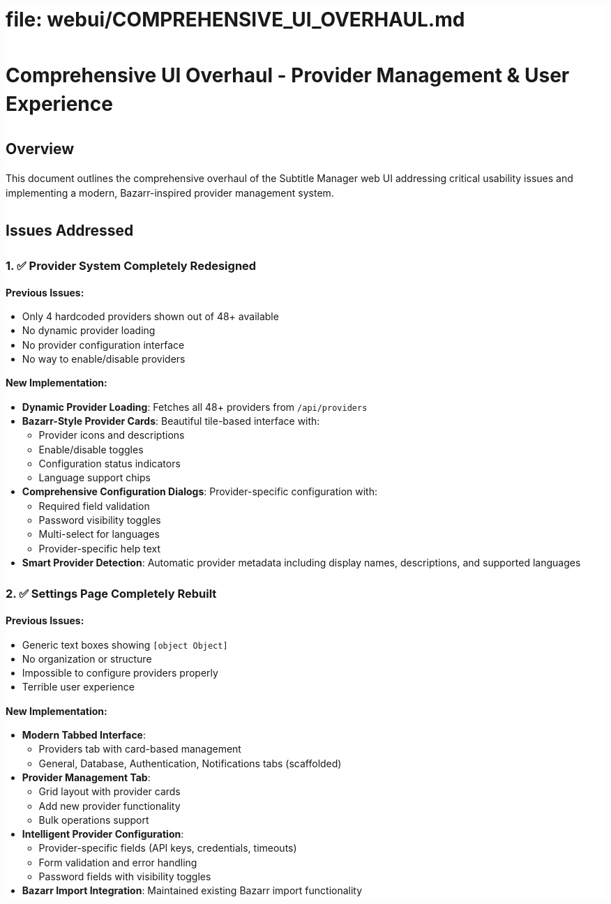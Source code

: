 # file: webui/COMPREHENSIVE_UI_OVERHAUL.md

# Comprehensive UI Overhaul - Provider Management & User Experience

## Overview

This document outlines the comprehensive overhaul of the Subtitle Manager web UI addressing critical usability issues and implementing a modern, Bazarr-inspired provider management system.

## Issues Addressed

### 1. ✅ Provider System Completely Redesigned

**Previous Issues:**
- Only 4 hardcoded providers shown out of 48+ available
- No dynamic provider loading
- No provider configuration interface
- No way to enable/disable providers

**New Implementation:**
- **Dynamic Provider Loading**: Fetches all 48+ providers from `/api/providers`
- **Bazarr-Style Provider Cards**: Beautiful tile-based interface with:
  - Provider icons and descriptions
  - Enable/disable toggles
  - Configuration status indicators
  - Language support chips
- **Comprehensive Configuration Dialogs**: Provider-specific configuration with:
  - Required field validation
  - Password visibility toggles
  - Multi-select for languages
  - Provider-specific help text
- **Smart Provider Detection**: Automatic provider metadata including display names, descriptions, and supported languages

### 2. ✅ Settings Page Completely Rebuilt

**Previous Issues:**
- Generic text boxes showing `[object Object]`
- No organization or structure
- Impossible to configure providers properly
- Terrible user experience

**New Implementation:**
- **Modern Tabbed Interface**:
  - Providers tab with card-based management
  - General, Database, Authentication, Notifications tabs (scaffolded)
- **Provider Management Tab**:
  - Grid layout with provider cards
  - Add new provider functionality
  - Bulk operations support
- **Intelligent Provider Configuration**:
  - Provider-specific fields (API keys, credentials, timeouts)
  - Form validation and error handling
  - Password fields with visibility toggles
- **Bazarr Import Integration**: Maintained existing Bazarr import functionality
